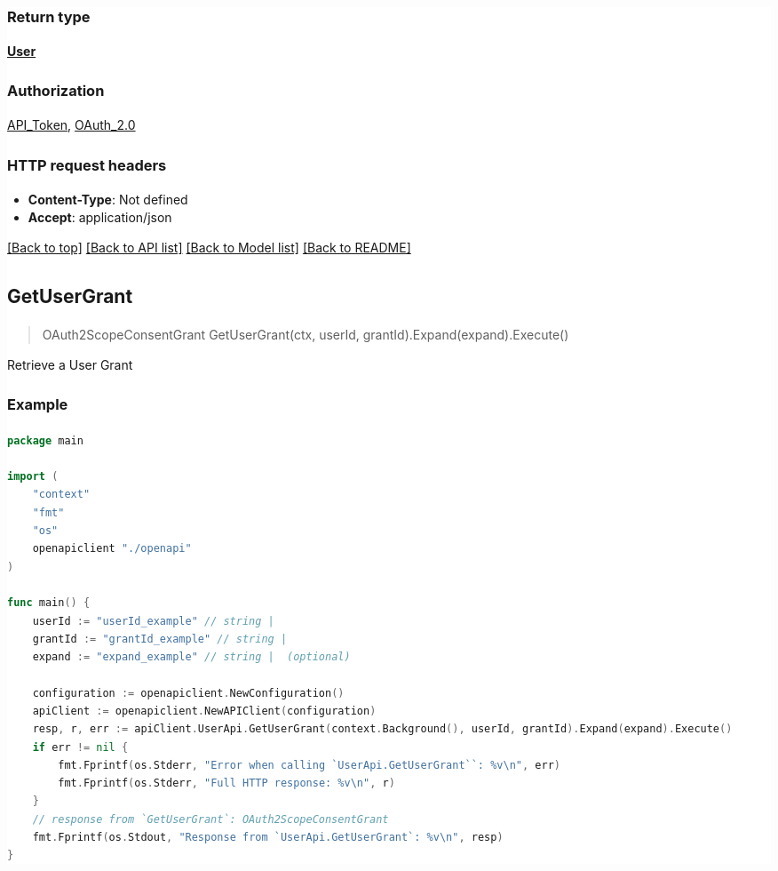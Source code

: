 
### Return type

[**User**](User.md)

### Authorization

[API_Token](../README.md#API_Token), [OAuth_2.0](../README.md#OAuth_2.0)

### HTTP request headers

- **Content-Type**: Not defined
- **Accept**: application/json

[[Back to top]](#) [[Back to API list]](../README.md#documentation-for-api-endpoints)
[[Back to Model list]](../README.md#documentation-for-models)
[[Back to README]](../README.md)


## GetUserGrant

> OAuth2ScopeConsentGrant GetUserGrant(ctx, userId, grantId).Expand(expand).Execute()

Retrieve a User Grant



### Example

```go
package main

import (
    "context"
    "fmt"
    "os"
    openapiclient "./openapi"
)

func main() {
    userId := "userId_example" // string | 
    grantId := "grantId_example" // string | 
    expand := "expand_example" // string |  (optional)

    configuration := openapiclient.NewConfiguration()
    apiClient := openapiclient.NewAPIClient(configuration)
    resp, r, err := apiClient.UserApi.GetUserGrant(context.Background(), userId, grantId).Expand(expand).Execute()
    if err != nil {
        fmt.Fprintf(os.Stderr, "Error when calling `UserApi.GetUserGrant``: %v\n", err)
        fmt.Fprintf(os.Stderr, "Full HTTP response: %v\n", r)
    }
    // response from `GetUserGrant`: OAuth2ScopeConsentGrant
    fmt.Fprintf(os.Stdout, "Response from `UserApi.GetUserGrant`: %v\n", resp)
}
```
